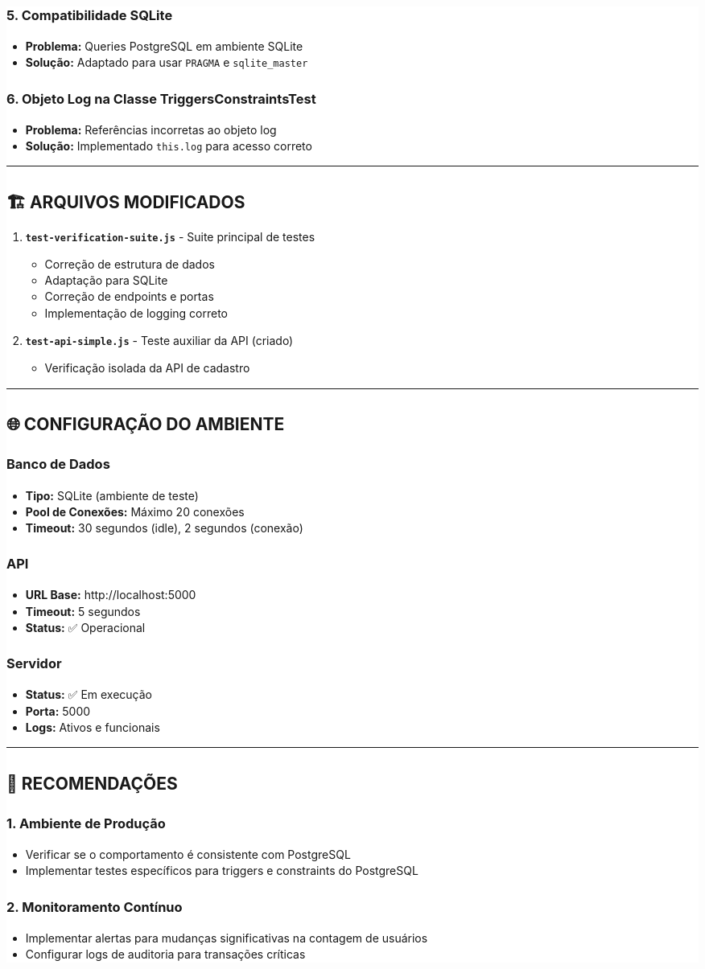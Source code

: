 ### 5. **Compatibilidade SQLite**
- **Problema:** Queries PostgreSQL em ambiente SQLite
- **Solução:** Adaptado para usar `PRAGMA` e `sqlite_master`

### 6. **Objeto Log na Classe TriggersConstraintsTest**
- **Problema:** Referências incorretas ao objeto log
- **Solução:** Implementado `this.log` para acesso correto

---

## 🏗️ ARQUIVOS MODIFICADOS

1. **`test-verification-suite.js`** - Suite principal de testes
   - Correção de estrutura de dados
   - Adaptação para SQLite
   - Correção de endpoints e portas
   - Implementação de logging correto

2. **`test-api-simple.js`** - Teste auxiliar da API (criado)
   - Verificação isolada da API de cadastro

---

## 🌐 CONFIGURAÇÃO DO AMBIENTE

### Banco de Dados
- **Tipo:** SQLite (ambiente de teste)
- **Pool de Conexões:** Máximo 20 conexões
- **Timeout:** 30 segundos (idle), 2 segundos (conexão)

### API
- **URL Base:** http://localhost:5000
- **Timeout:** 5 segundos
- **Status:** ✅ Operacional

### Servidor
- **Status:** ✅ Em execução
- **Porta:** 5000
- **Logs:** Ativos e funcionais

---

## 🎯 RECOMENDAÇÕES

### 1. **Ambiente de Produção**
- Verificar se o comportamento é consistente com PostgreSQL
- Implementar testes específicos para triggers e constraints do PostgreSQL

### 2. **Monitoramento Contínuo**
- Implementar alertas para mudanças significativas na contagem de usuários
- Configurar logs de auditoria para transações críticas

